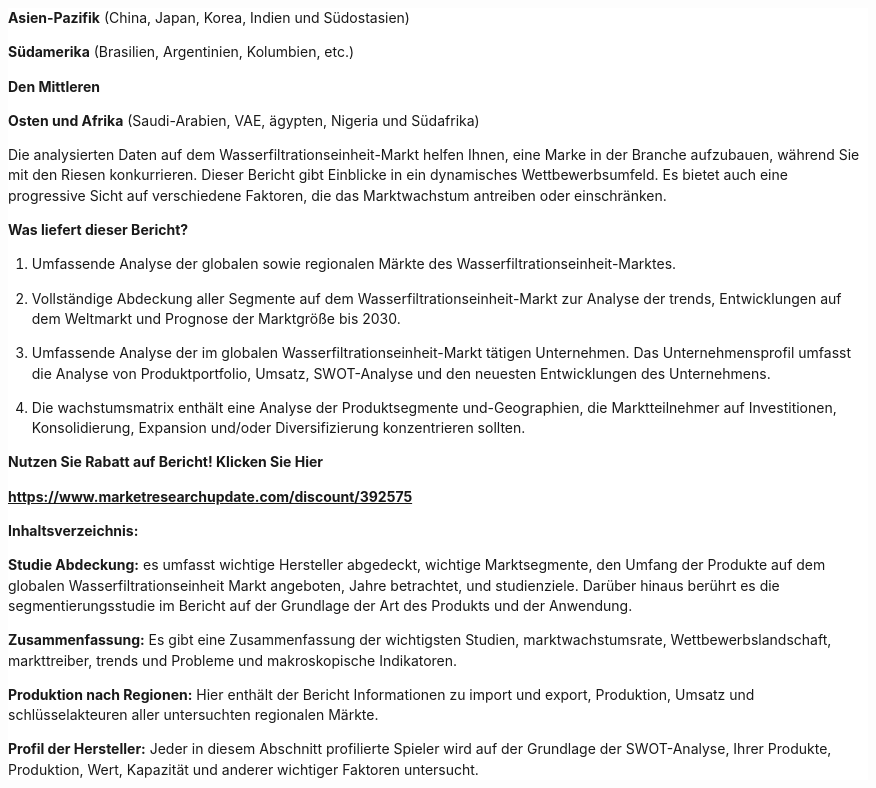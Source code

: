 

<strong>Asien-Pazifik</strong> (China, Japan, Korea, Indien und Südostasien)



<strong>Südamerika</strong> (Brasilien, Argentinien, Kolumbien, etc.)



<strong>Den Mittleren</strong> 

<strong>Osten und Afrika</strong> (Saudi-Arabien, VAE, ägypten, Nigeria und Südafrika)

Die analysierten Daten auf dem Wasserfiltrationseinheit-Markt helfen Ihnen, eine Marke in der Branche aufzubauen, während Sie mit den Riesen konkurrieren. Dieser Bericht gibt Einblicke in ein dynamisches Wettbewerbsumfeld. Es bietet auch eine progressive Sicht auf verschiedene Faktoren, die das Marktwachstum antreiben oder einschränken.



<strong>Was liefert dieser Bericht?</strong>

1. Umfassende Analyse der globalen sowie regionalen Märkte des Wasserfiltrationseinheit-Marktes.

2. Vollständige Abdeckung aller Segmente auf dem Wasserfiltrationseinheit-Markt zur Analyse der trends, Entwicklungen auf dem Weltmarkt und Prognose der Marktgröße bis 2030.

3. Umfassende Analyse der im globalen Wasserfiltrationseinheit-Markt tätigen Unternehmen. Das Unternehmensprofil umfasst die Analyse von Produktportfolio, Umsatz, SWOT-Analyse und den neuesten Entwicklungen des Unternehmens.

4. Die wachstumsmatrix enthält eine Analyse der Produktsegmente und-Geographien, die Marktteilnehmer auf Investitionen, Konsolidierung, Expansion und/oder Diversifizierung konzentrieren sollten.



<strong>Nutzen Sie Rabatt auf Bericht! Klicken Sie Hier
</strong>

<strong><a href=https://www.marketresearchupdate.com/discount/392575>https://www.marketresearchupdate.com/discount/392575</b></u></font></strong></a>



<strong>Inhaltsverzeichnis:</strong>



<strong>Studie Abdeckung:</strong> es umfasst wichtige Hersteller abgedeckt, wichtige Marktsegmente, den Umfang der Produkte auf dem globalen Wasserfiltrationseinheit Markt angeboten, Jahre betrachtet, und studienziele. Darüber hinaus berührt es die segmentierungsstudie im Bericht auf der Grundlage der Art des Produkts und der Anwendung.



<strong>Zusammenfassung:</strong> Es gibt eine Zusammenfassung der wichtigsten Studien, marktwachstumsrate, Wettbewerbslandschaft, markttreiber, trends und Probleme und makroskopische Indikatoren.



<strong>Produktion nach Regionen:</strong> Hier enthält der Bericht Informationen zu import und export, Produktion, Umsatz und schlüsselakteuren aller untersuchten regionalen Märkte.



<strong>Profil der Hersteller:</strong> Jeder in diesem Abschnitt profilierte Spieler wird auf der Grundlage der SWOT-Analyse, Ihrer Produkte, Produktion, Wert, Kapazität und anderer wichtiger Faktoren untersucht.
